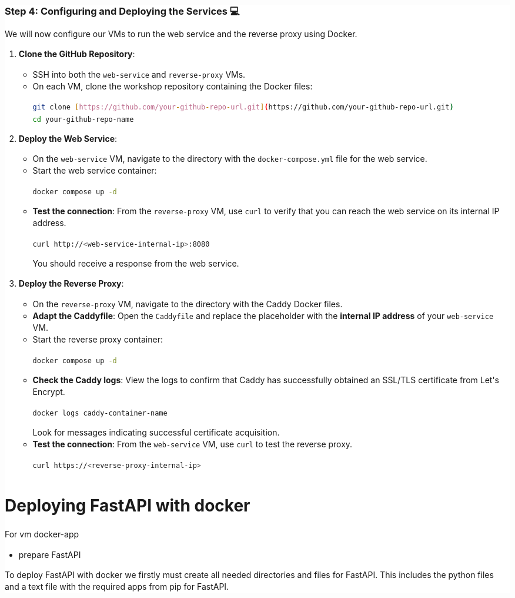 
### Step 4: Configuring and Deploying the Services 💻

We will now configure our VMs to run the web service and the reverse proxy using Docker.

1.  **Clone the GitHub Repository**:
    * SSH into both the `web-service` and `reverse-proxy` VMs.
    * On each VM, clone the workshop repository containing the Docker files:
        ```bash
        git clone [https://github.com/your-github-repo-url.git](https://github.com/your-github-repo-url.git)
        cd your-github-repo-name
        ```

2.  **Deploy the Web Service**:
    * On the `web-service` VM, navigate to the directory with the `docker-compose.yml` file for the web service.
    * Start the web service container:
        ```bash
        docker compose up -d
        ```
    * **Test the connection**: From the `reverse-proxy` VM, use `curl` to verify that you can reach the web service on its internal IP address.
        ```bash
        curl http://<web-service-internal-ip>:8080
        ```
        You should receive a response from the web service.

3.  **Deploy the Reverse Proxy**:
    * On the `reverse-proxy` VM, navigate to the directory with the Caddy Docker files.
    * **Adapt the Caddyfile**: Open the `Caddyfile` and replace the placeholder with the **internal IP address** of your `web-service` VM.
    * Start the reverse proxy container:
        ```bash
        docker compose up -d
        ```
    * **Check the Caddy logs**: View the logs to confirm that Caddy has successfully obtained an SSL/TLS certificate from Let's Encrypt.
        ```bash
        docker logs caddy-container-name
        ```
        Look for messages indicating successful certificate acquisition.
    * **Test the connection**: From the `web-service` VM, use `curl` to test the reverse proxy.
        ```bash
        curl https://<reverse-proxy-internal-ip>

# Deploying FastAPI with docker

For vm docker-app

* prepare FastAPI
 
To deploy FastAPI with docker we firstly must create all needed directories and files for FastAPI. This includes the python files and a text file with the required apps from pip for FastAPI.
